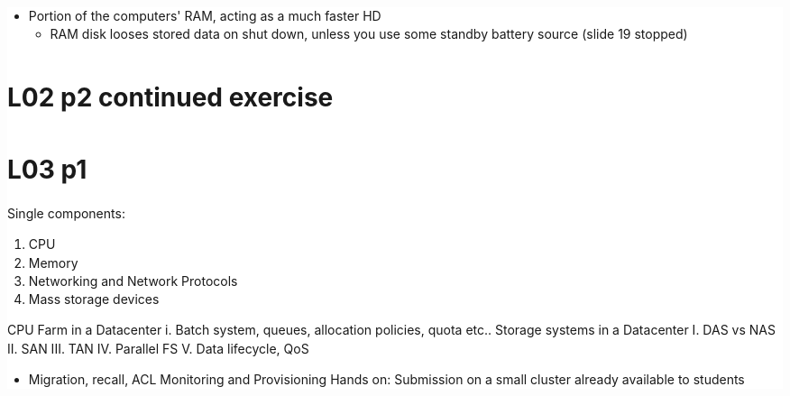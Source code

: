* Portion of the computers' RAM, acting as a much faster HD
    * RAM disk looses stored data on shut down, unless you use some standby battery source (slide 19 stopped)
# L02 p2 continued exercise
   

# L03 p1

Single components:
1.	CPU
2.	Memory
3.	Networking  and Network Protocols
4.	Mass storage devices

CPU Farm in a Datacenter
i. Batch system, queues, allocation policies, quota etc..
Storage systems in a Datacenter
I. DAS vs NAS
II.   SAN
III.   TAN
IV.   Parallel FS
V.   Data lifecycle, QoS
- Migration, recall, ACL
Monitoring and Provisioning
Hands on: Submission on a small cluster already available to students
